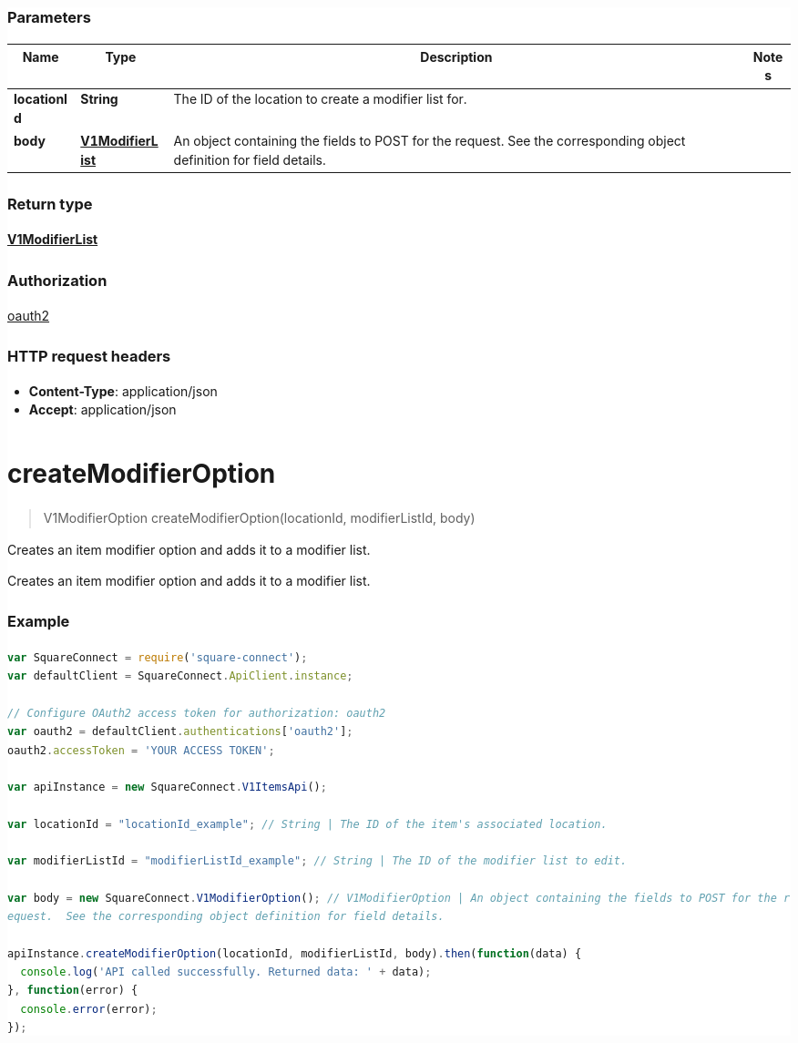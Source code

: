 ### Parameters

Name | Type | Description  | Notes
------------- | ------------- | ------------- | -------------
 **locationId** | **String**| The ID of the location to create a modifier list for. | 
 **body** | [**V1ModifierList**](V1ModifierList.md)| An object containing the fields to POST for the request.  See the corresponding object definition for field details. | 

### Return type

[**V1ModifierList**](V1ModifierList.md)

### Authorization

[oauth2](../README.md#oauth2)

### HTTP request headers

 - **Content-Type**: application/json
 - **Accept**: application/json

<a name="createModifierOption"></a>
# **createModifierOption**
> V1ModifierOption createModifierOption(locationId, modifierListId, body)

Creates an item modifier option and adds it to a modifier list.

Creates an item modifier option and adds it to a modifier list.

### Example
```javascript
var SquareConnect = require('square-connect');
var defaultClient = SquareConnect.ApiClient.instance;

// Configure OAuth2 access token for authorization: oauth2
var oauth2 = defaultClient.authentications['oauth2'];
oauth2.accessToken = 'YOUR ACCESS TOKEN';

var apiInstance = new SquareConnect.V1ItemsApi();

var locationId = "locationId_example"; // String | The ID of the item's associated location.

var modifierListId = "modifierListId_example"; // String | The ID of the modifier list to edit.

var body = new SquareConnect.V1ModifierOption(); // V1ModifierOption | An object containing the fields to POST for the request.  See the corresponding object definition for field details.

apiInstance.createModifierOption(locationId, modifierListId, body).then(function(data) {
  console.log('API called successfully. Returned data: ' + data);
}, function(error) {
  console.error(error);
});

```
